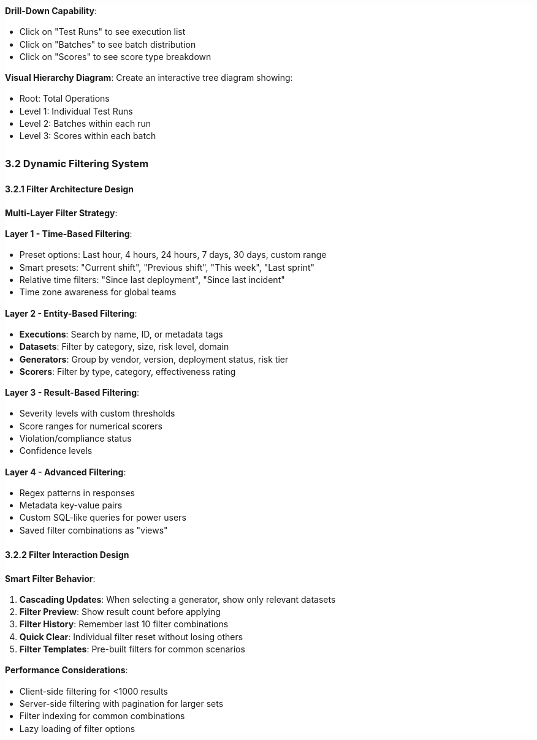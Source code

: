 **Drill-Down Capability**:
- Click on "Test Runs" to see execution list
- Click on "Batches" to see batch distribution
- Click on "Scores" to see score type breakdown

**Visual Hierarchy Diagram**:
Create an interactive tree diagram showing:
- Root: Total Operations
- Level 1: Individual Test Runs
- Level 2: Batches within each run
- Level 3: Scores within each batch

### 3.2 Dynamic Filtering System

#### 3.2.1 Filter Architecture Design

**Multi-Layer Filter Strategy**:

**Layer 1 - Time-Based Filtering**:
- Preset options: Last hour, 4 hours, 24 hours, 7 days, 30 days, custom range
- Smart presets: "Current shift", "Previous shift", "This week", "Last sprint"
- Relative time filters: "Since last deployment", "Since last incident"
- Time zone awareness for global teams

**Layer 2 - Entity-Based Filtering**:
- **Executions**: Search by name, ID, or metadata tags
- **Datasets**: Filter by category, size, risk level, domain
- **Generators**: Group by vendor, version, deployment status, risk tier
- **Scorers**: Filter by type, category, effectiveness rating

**Layer 3 - Result-Based Filtering**:
- Severity levels with custom thresholds
- Score ranges for numerical scorers
- Violation/compliance status
- Confidence levels

**Layer 4 - Advanced Filtering**:
- Regex patterns in responses
- Metadata key-value pairs
- Custom SQL-like queries for power users
- Saved filter combinations as "views"

#### 3.2.2 Filter Interaction Design

**Smart Filter Behavior**:
1. **Cascading Updates**: When selecting a generator, show only relevant datasets
2. **Filter Preview**: Show result count before applying
3. **Filter History**: Remember last 10 filter combinations
4. **Quick Clear**: Individual filter reset without losing others
5. **Filter Templates**: Pre-built filters for common scenarios

**Performance Considerations**:
- Client-side filtering for <1000 results
- Server-side filtering with pagination for larger sets
- Filter indexing for common combinations
- Lazy loading of filter options
